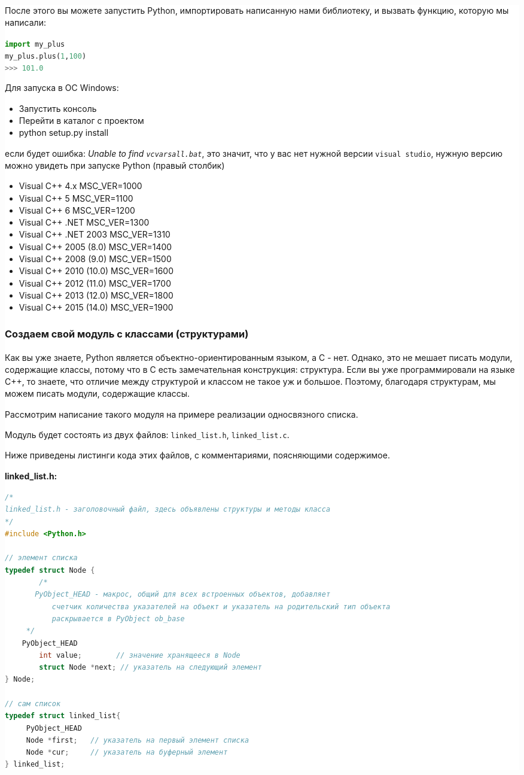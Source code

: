 После этого вы можете запустить Python, импортировать написанную нами библиотеку, и вызвать функцию, которую мы написали:

```Python
import my_plus
my_plus.plus(1,100)
>>> 101.0
```

Для запуска в ОС Windows:
- Запустить консоль
- Перейти в каталог с проектом
- python setup.py install

если будет ошибка: *Unable to find `vcvarsall.bat`*, это значит, что у вас нет нужной версии `visual studio`, нужную версию можно увидеть при запуске Python (правый столбик)

- Visual C++ 4.x                 MSC_VER=1000
- Visual C++ 5                   MSC_VER=1100
- Visual C++ 6                   MSC_VER=1200
- Visual C++ .NET                MSC_VER=1300
- Visual C++ .NET 2003           MSC_VER=1310
- Visual C++ 2005  (8.0)         MSC_VER=1400
- Visual C++ 2008  (9.0)         MSC_VER=1500
- Visual C++ 2010 (10.0)         MSC_VER=1600
- Visual C++ 2012 (11.0)         MSC_VER=1700
- Visual C++ 2013 (12.0)         MSC_VER=1800
- Visual C++ 2015 (14.0)         MSC_VER=1900

### Создаем свой модуль с классами (структурами)

Как вы уже знаете, Python является объектно-ориентированным языком, а С - нет. Однако, это не мешает писать модули, содержащие классы, потому что в С есть замечательная конструкция: структура. Если вы уже программировали на языке С++, то знаете, что отличие между структурой и классом не такое уж и большое. Поэтому, благодаря структурам, мы можем писать модули, содержащие классы.

Рассмотрим написание такого модуля на примере реализации односвязного списка.

Модуль будет состоять из двух файлов: `linked_list.h`, `linked_list.c`.

Ниже приведены листинги кода этих файлов, с комментариями, поясняющими содержимое.

**linked_list.h:**
```C
/* 
linked_list.h - заголовочный файл, здесь объявлены структуры и методы класса 
*/
#include <Python.h>

// элемент списка
typedef struct Node {
        /* 
	   PyObject_HEAD - макрос, общий для всех встроенных объектов, добавляет 
           счетчик количества указателей на объект и указатель на родительский тип объекта
           раскрывается в PyObject ob_base 
	 */
	PyObject_HEAD
        int value;        // значение хранящееся в Node
        struct Node *next; // указатель на следующий элемент
} Node;

// сам список
typedef struct linked_list{
     PyObject_HEAD
     Node *first;   // указатель на первый элемент списка
     Node *cur;     // указатель на буферный элемент
} linked_list;

```
